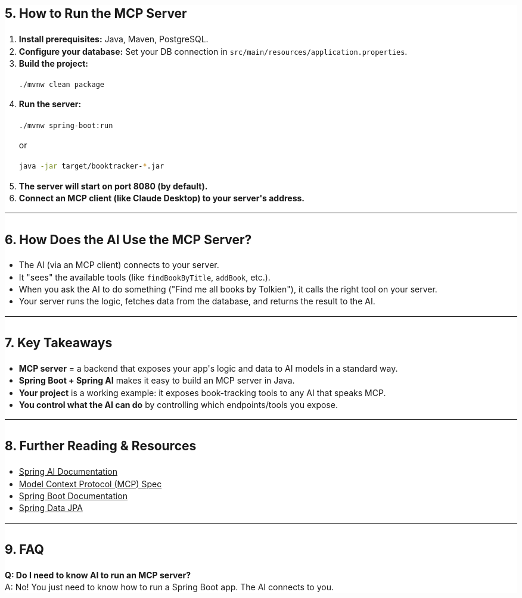 ## 5. How to Run the MCP Server

1. **Install prerequisites:** Java, Maven, PostgreSQL.
2. **Configure your database:** Set your DB connection in `src/main/resources/application.properties`.
3. **Build the project:**
   ```sh
   ./mvnw clean package
   ```
4. **Run the server:**
   ```sh
   ./mvnw spring-boot:run
   ```
   or
   ```sh
   java -jar target/booktracker-*.jar
   ```
5. **The server will start on port 8080 (by default).**
6. **Connect an MCP client (like Claude Desktop) to your server's address.**

---

## 6. How Does the AI Use the MCP Server?
- The AI (via an MCP client) connects to your server.
- It "sees" the available tools (like `findBookByTitle`, `addBook`, etc.).
- When you ask the AI to do something ("Find me all books by Tolkien"), it calls the right tool on your server.
- Your server runs the logic, fetches data from the database, and returns the result to the AI.

---

## 7. Key Takeaways
- **MCP server** = a backend that exposes your app's logic and data to AI models in a standard way.
- **Spring Boot + Spring AI** makes it easy to build an MCP server in Java.
- **Your project** is a working example: it exposes book-tracking tools to any AI that speaks MCP.
- **You control what the AI can do** by controlling which endpoints/tools you expose.

---

## 8. Further Reading & Resources
- [Spring AI Documentation](https://docs.spring.io/spring-ai/reference/index.html)
- [Model Context Protocol (MCP) Spec](https://github.com/modelcontext/protocol)
- [Spring Boot Documentation](https://spring.io/projects/spring-boot)
- [Spring Data JPA](https://spring.io/projects/spring-data-jpa)

---

## 9. FAQ

**Q: Do I need to know AI to run an MCP server?**  
A: No! You just need to know how to run a Spring Boot app. The AI connects to you.
